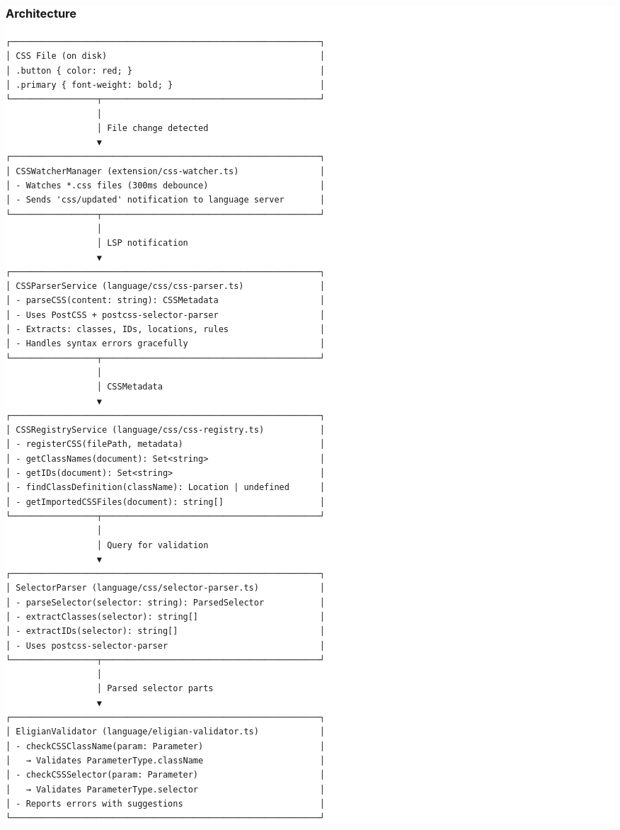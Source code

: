 ### Architecture

```
┌─────────────────────────────────────────────────────────────┐
│ CSS File (on disk)                                          │
│ .button { color: red; }                                     │
│ .primary { font-weight: bold; }                             │
└─────────────────┬───────────────────────────────────────────┘
                  │
                  │ File change detected
                  ▼
┌─────────────────────────────────────────────────────────────┐
│ CSSWatcherManager (extension/css-watcher.ts)                │
│ - Watches *.css files (300ms debounce)                      │
│ - Sends 'css/updated' notification to language server       │
└─────────────────┬───────────────────────────────────────────┘
                  │
                  │ LSP notification
                  ▼
┌─────────────────────────────────────────────────────────────┐
│ CSSParserService (language/css/css-parser.ts)               │
│ - parseCSS(content: string): CSSMetadata                    │
│ - Uses PostCSS + postcss-selector-parser                    │
│ - Extracts: classes, IDs, locations, rules                  │
│ - Handles syntax errors gracefully                          │
└─────────────────┬───────────────────────────────────────────┘
                  │
                  │ CSSMetadata
                  ▼
┌─────────────────────────────────────────────────────────────┐
│ CSSRegistryService (language/css/css-registry.ts)           │
│ - registerCSS(filePath, metadata)                           │
│ - getClassNames(document): Set<string>                      │
│ - getIDs(document): Set<string>                             │
│ - findClassDefinition(className): Location | undefined      │
│ - getImportedCSSFiles(document): string[]                   │
└─────────────────┬───────────────────────────────────────────┘
                  │
                  │ Query for validation
                  ▼
┌─────────────────────────────────────────────────────────────┐
│ SelectorParser (language/css/selector-parser.ts)            │
│ - parseSelector(selector: string): ParsedSelector           │
│ - extractClasses(selector): string[]                        │
│ - extractIDs(selector): string[]                            │
│ - Uses postcss-selector-parser                              │
└─────────────────┬───────────────────────────────────────────┘
                  │
                  │ Parsed selector parts
                  ▼
┌─────────────────────────────────────────────────────────────┐
│ EligianValidator (language/eligian-validator.ts)            │
│ - checkCSSClassName(param: Parameter)                       │
│   → Validates ParameterType.className                       │
│ - checkCSSSelector(param: Parameter)                        │
│   → Validates ParameterType.selector                        │
│ - Reports errors with suggestions                           │
└─────────────────────────────────────────────────────────────┘
```
